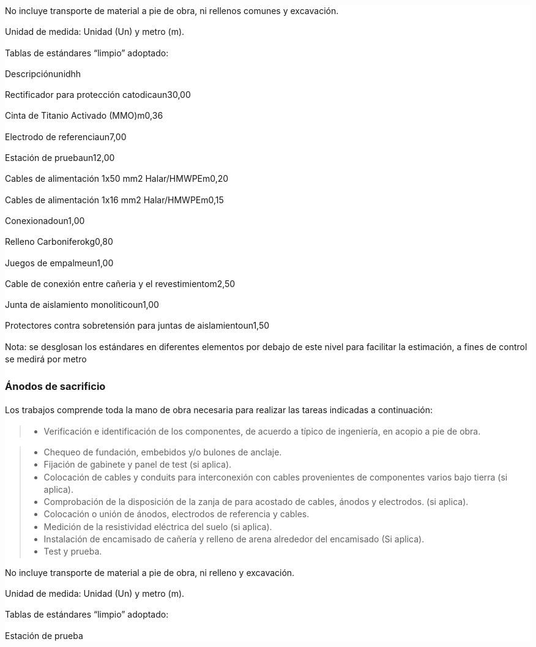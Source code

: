 No incluye transporte de material a pie de obra, ni rellenos comunes y excavación.

Unidad de medida: Unidad (Un) y metro (m).

Tablas de estándares “limpio” adoptado:

Descripciónunidhh

Rectificador para protección catodicaun30,00

Cinta de Titanio Activado (MMO)m0,36

Electrodo de referenciaun7,00

Estación de pruebaun12,00

Cables de alimentación 1x50 mm2 Halar/HMWPEm0,20

Cables de alimentación 1x16 mm2 Halar/HMWPEm0,15

Conexionadoun1,00

Relleno Carboniferokg0,80

Juegos de empalmeun1,00

Cable de conexión entre cañeria y el revestimientom2,50

Junta de aislamiento monoliticoun1,00

Protectores contra sobretensión para juntas de aislamientoun1,50

Nota: se desglosan los estándares en diferentes elementos por debajo de este nivel para facilitar la estimación, a fines de control se medirá por metro

### Ánodos de sacrificio

Los trabajos comprende toda la mano de obra necesaria para realizar las tareas indicadas a continuación:

> - Verificación e identificación de los componentes, de acuerdo a típico de ingeniería, en acopio a pie de obra.

> - Chequeo de fundación, embebidos y/o bulones de anclaje.
> - Fijación de gabinete y panel de test (si aplica).
> - Colocación de cables y conduits para interconexión con cables provenientes de componentes varios bajo tierra (si aplica).
> - Comprobación de la disposición de la zanja de para acostado de cables, ánodos y electrodos. (si aplica).
> - Colocación o unión de ánodos, electrodos de referencia y cables.
> - Medición de la resistividad eléctrica del suelo (si aplica).
> - Instalación de encamisado de cañería y relleno de arena alrededor del encamisado (Si aplica).
> - Test y prueba.

No incluye transporte de material a pie de obra, ni relleno y excavación.

Unidad de medida: Unidad (Un) y metro (m).

Tablas de estándares “limpio” adoptado:

Estación de prueba
